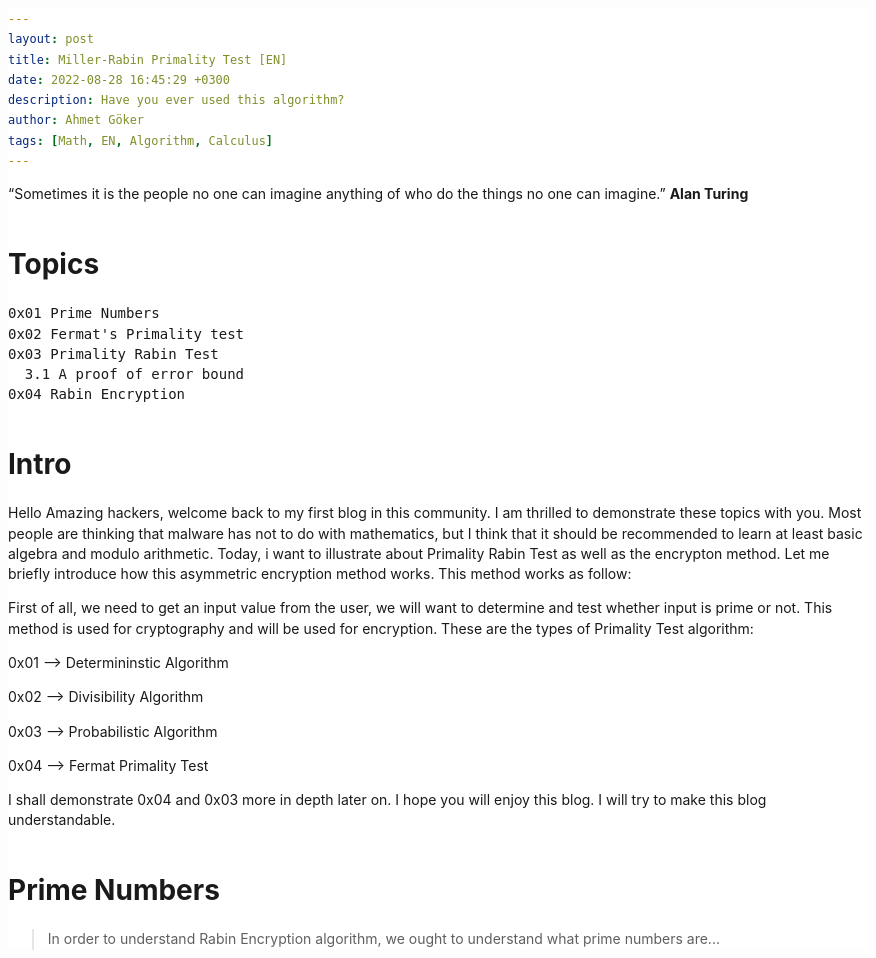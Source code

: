 ```yaml
---
layout: post 
title: Miller-Rabin Primality Test [EN]
date: 2022-08-28 16:45:29 +0300
description: Have you ever used this algorithm?
author: Ahmet Göker
tags: [Math, EN, Algorithm, Calculus]
---
```


“Sometimes it is the people no one can imagine anything of who do the things no one can imagine.”
**Alan Turing**

# Topics

<pre>
0x01 Prime Numbers
0x02 Fermat's Primality test 
0x03 Primality Rabin Test
  3.1 A proof of error bound
0x04 Rabin Encryption
</pre>

# Intro

Hello Amazing hackers, welcome back to my first blog in this community. I am thrilled to demonstrate these topics with you. Most people are thinking that malware has not to do with mathematics, but I think that it should be recommended to learn at least basic algebra and modulo arithmetic. Today, i want to illustrate about Primality Rabin Test as well as the encrypton method. Let me briefly introduce how this asymmetric encryption method works. This method works as follow:

First of all, we need to get an input value from the user, we will want to determine and test whether input is prime or not. This method is used for cryptography and will be used for encryption. These are the types of Primality Test algorithm:

0x01 --> Determininstic Algorithm

0x02 --> Divisibility Algorithm

0x03 --> Probabilistic Algorithm

0x04 --> Fermat Primality Test

I shall demonstrate 0x04 and 0x03 more in depth later on. I hope you will enjoy this blog. I will try to make this blog understandable.

# Prime Numbers

> In order to understand Rabin Encryption algorithm, we ought to understand what prime numbers are...
